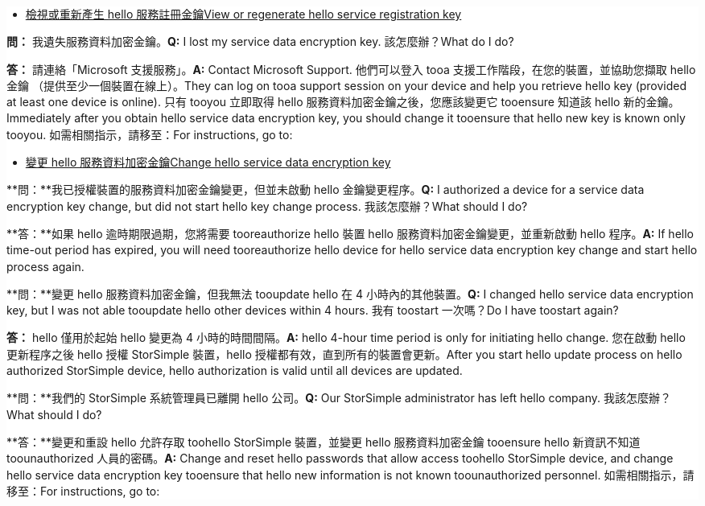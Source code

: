 * [<span data-ttu-id="40fd1-304">檢視或重新產生 hello 服務註冊金鑰</span><span class="sxs-lookup"><span data-stu-id="40fd1-304">View or regenerate hello service registration key</span></span>](storsimple-service-dashboard.md#view-or-regenerate-the-service-registration-key)

<span data-ttu-id="40fd1-305">**問：** 我遺失服務資料加密金鑰。</span><span class="sxs-lookup"><span data-stu-id="40fd1-305">**Q:** I lost my service data encryption key.</span></span> <span data-ttu-id="40fd1-306">該怎麼辦？</span><span class="sxs-lookup"><span data-stu-id="40fd1-306">What do I do?</span></span>

<span data-ttu-id="40fd1-307">**答：** 請連絡「Microsoft 支援服務」。</span><span class="sxs-lookup"><span data-stu-id="40fd1-307">**A:** Contact Microsoft Support.</span></span> <span data-ttu-id="40fd1-308">他們可以登入 tooa 支援工作階段，在您的裝置，並協助您擷取 hello 金鑰 （提供至少一個裝置在線上）。</span><span class="sxs-lookup"><span data-stu-id="40fd1-308">They can log on tooa support session on your device and help you retrieve hello key (provided at least one device is online).</span></span> <span data-ttu-id="40fd1-309">只有 tooyou 立即取得 hello 服務資料加密金鑰之後，您應該變更它 tooensure 知道該 hello 新的金鑰。</span><span class="sxs-lookup"><span data-stu-id="40fd1-309">Immediately after you obtain hello service data encryption key, you should change it tooensure that hello new key is known only tooyou.</span></span> <span data-ttu-id="40fd1-310">如需相關指示，請移至：</span><span class="sxs-lookup"><span data-stu-id="40fd1-310">For instructions, go to:</span></span>

* [<span data-ttu-id="40fd1-311">變更 hello 服務資料加密金鑰</span><span class="sxs-lookup"><span data-stu-id="40fd1-311">Change hello service data encryption key</span></span>](storsimple-service-dashboard.md#change-the-service-data-encryption-key)

<span data-ttu-id="40fd1-312">**問：**我已授權裝置的服務資料加密金鑰變更，但並未啟動 hello 金鑰變更程序。</span><span class="sxs-lookup"><span data-stu-id="40fd1-312">**Q:**  I authorized a device for a service data encryption key change, but did not start hello key change process.</span></span> <span data-ttu-id="40fd1-313">我該怎麼辦？</span><span class="sxs-lookup"><span data-stu-id="40fd1-313">What should I do?</span></span>

<span data-ttu-id="40fd1-314">**答：**如果 hello 逾時期限過期，您將需要 tooreauthorize hello 裝置 hello 服務資料加密金鑰變更，並重新啟動 hello 程序。</span><span class="sxs-lookup"><span data-stu-id="40fd1-314">**A:** If hello time-out period has expired, you will need tooreauthorize hello device for hello service data encryption key change and start hello process again.</span></span>

<span data-ttu-id="40fd1-315">**問：**變更 hello 服務資料加密金鑰，但我無法 tooupdate hello 在 4 小時內的其他裝置。</span><span class="sxs-lookup"><span data-stu-id="40fd1-315">**Q:**  I changed hello service data encryption key, but I was not able tooupdate hello other devices within 4 hours.</span></span> <span data-ttu-id="40fd1-316">我有 toostart 一次嗎？</span><span class="sxs-lookup"><span data-stu-id="40fd1-316">Do I have toostart again?</span></span>

<span data-ttu-id="40fd1-317">**答：** hello 僅用於起始 hello 變更為 4 小時的時間間隔。</span><span class="sxs-lookup"><span data-stu-id="40fd1-317">**A:** hello 4-hour time period is only for initiating hello change.</span></span> <span data-ttu-id="40fd1-318">您在啟動 hello 更新程序之後 hello 授權 StorSimple 裝置，hello 授權都有效，直到所有的裝置會更新。</span><span class="sxs-lookup"><span data-stu-id="40fd1-318">After you start hello update process on hello authorized StorSimple device, hello authorization is valid until all devices are updated.</span></span>

<span data-ttu-id="40fd1-319">**問：**我們的 StorSimple 系統管理員已離開 hello 公司。</span><span class="sxs-lookup"><span data-stu-id="40fd1-319">**Q:** Our StorSimple administrator has left hello company.</span></span> <span data-ttu-id="40fd1-320">我該怎麼辦？</span><span class="sxs-lookup"><span data-stu-id="40fd1-320">What should I do?</span></span>

<span data-ttu-id="40fd1-321">**答：**變更和重設 hello 允許存取 toohello StorSimple 裝置，並變更 hello 服務資料加密金鑰 tooensure hello 新資訊不知道 toounauthorized 人員的密碼。</span><span class="sxs-lookup"><span data-stu-id="40fd1-321">**A:** Change and reset hello passwords that allow access toohello StorSimple device, and change hello service data encryption key tooensure that hello new information is not known toounauthorized personnel.</span></span> <span data-ttu-id="40fd1-322">如需相關指示，請移至：</span><span class="sxs-lookup"><span data-stu-id="40fd1-322">For instructions, go to:</span></span>
